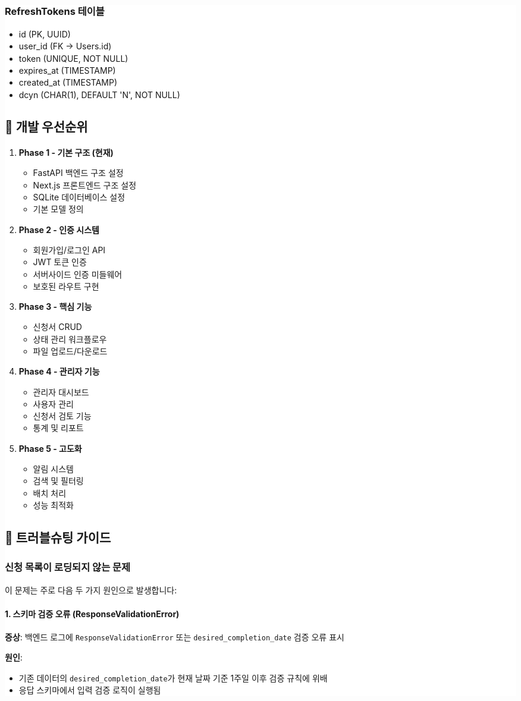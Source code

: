 ### RefreshTokens 테이블
- id (PK, UUID)
- user_id (FK -> Users.id)
- token (UNIQUE, NOT NULL)
- expires_at (TIMESTAMP)
- created_at (TIMESTAMP)
- dcyn (CHAR(1), DEFAULT 'N', NOT NULL)

## 🚦 개발 우선순위

1. **Phase 1 - 기본 구조 (현재)**
   - FastAPI 백엔드 구조 설정
   - Next.js 프론트엔드 구조 설정
   - SQLite 데이터베이스 설정
   - 기본 모델 정의

2. **Phase 2 - 인증 시스템**
   - 회원가입/로그인 API
   - JWT 토큰 인증
   - 서버사이드 인증 미들웨어
   - 보호된 라우트 구현

3. **Phase 3 - 핵심 기능**
   - 신청서 CRUD
   - 상태 관리 워크플로우
   - 파일 업로드/다운로드

4. **Phase 4 - 관리자 기능**
   - 관리자 대시보드
   - 사용자 관리
   - 신청서 검토 기능
   - 통계 및 리포트

5. **Phase 5 - 고도화**
   - 알림 시스템
   - 검색 및 필터링
   - 배치 처리
   - 성능 최적화

## 🔧 트러블슈팅 가이드

### 신청 목록이 로딩되지 않는 문제

이 문제는 주로 다음 두 가지 원인으로 발생합니다:

#### 1. 스키마 검증 오류 (ResponseValidationError)
**증상**: 백엔드 로그에 `ResponseValidationError` 또는 `desired_completion_date` 검증 오류 표시

**원인**: 
- 기존 데이터의 `desired_completion_date`가 현재 날짜 기준 1주일 이후 검증 규칙에 위배
- 응답 스키마에서 입력 검증 로직이 실행됨
